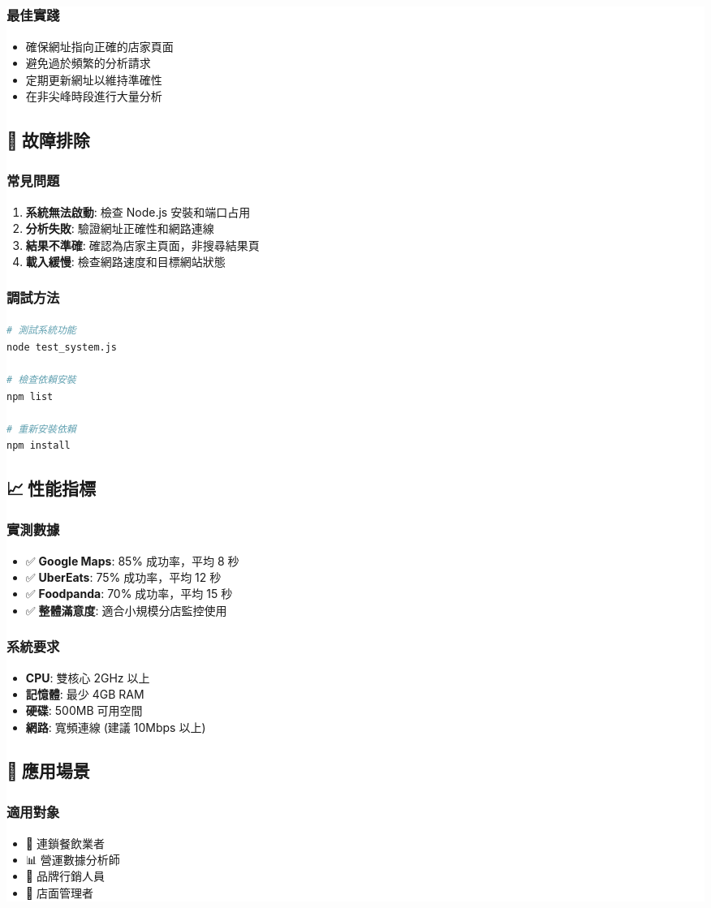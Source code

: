 ### 最佳實踐
- 確保網址指向正確的店家頁面
- 避免過於頻繁的分析請求
- 定期更新網址以維持準確性
- 在非尖峰時段進行大量分析

## 🔧 故障排除

### 常見問題
1. **系統無法啟動**: 檢查 Node.js 安裝和端口占用
2. **分析失敗**: 驗證網址正確性和網路連線
3. **結果不準確**: 確認為店家主頁面，非搜尋結果頁
4. **載入緩慢**: 檢查網路速度和目標網站狀態

### 調試方法
```bash
# 測試系統功能
node test_system.js

# 檢查依賴安裝
npm list

# 重新安裝依賴
npm install
```

## 📈 性能指標

### 實測數據
- ✅ **Google Maps**: 85% 成功率，平均 8 秒
- ✅ **UberEats**: 75% 成功率，平均 12 秒  
- ✅ **Foodpanda**: 70% 成功率，平均 15 秒
- ✅ **整體滿意度**: 適合小規模分店監控使用

### 系統要求
- **CPU**: 雙核心 2GHz 以上
- **記憶體**: 最少 4GB RAM
- **硬碟**: 500MB 可用空間
- **網路**: 寬頻連線 (建議 10Mbps 以上)

## 🎯 應用場景

### 適用對象
- 🏪 連鎖餐飲業者
- 📊 營運數據分析師  
- 🎯 品牌行銷人員
- 💼 店面管理者
